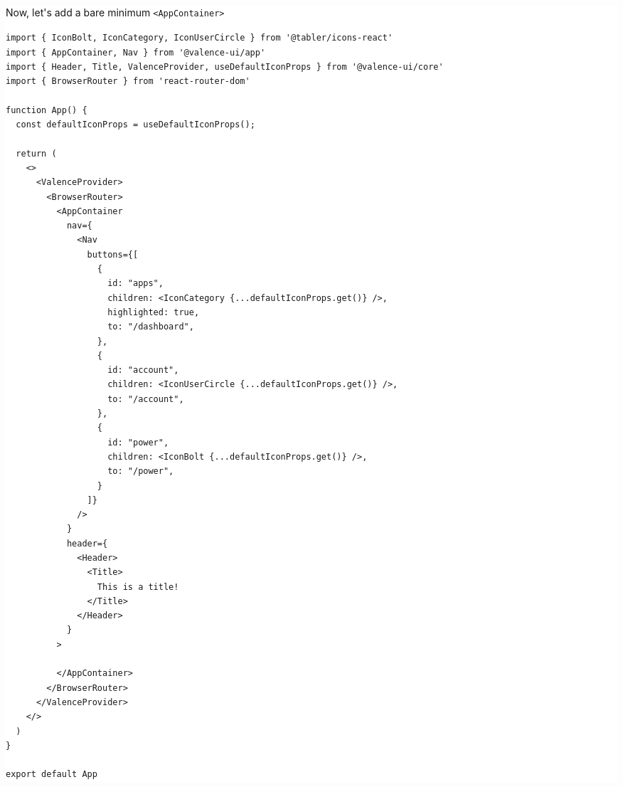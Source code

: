 Now, let's add a bare minimum `<AppContainer>`

```tsx
import { IconBolt, IconCategory, IconUserCircle } from '@tabler/icons-react'
import { AppContainer, Nav } from '@valence-ui/app'
import { Header, Title, ValenceProvider, useDefaultIconProps } from '@valence-ui/core'
import { BrowserRouter } from 'react-router-dom'

function App() {
  const defaultIconProps = useDefaultIconProps();

  return (
    <>
      <ValenceProvider>
        <BrowserRouter>
          <AppContainer
            nav={
              <Nav
                buttons={[
                  {
                    id: "apps",
                    children: <IconCategory {...defaultIconProps.get()} />,
                    highlighted: true,
                    to: "/dashboard",
                  },
                  {
                    id: "account",
                    children: <IconUserCircle {...defaultIconProps.get()} />,
                    to: "/account",
                  },
                  {
                    id: "power",
                    children: <IconBolt {...defaultIconProps.get()} />,
                    to: "/power",
                  }
                ]}
              />
            }
            header={
              <Header>
                <Title>
                  This is a title!
                </Title>
              </Header>
            }
          >

          </AppContainer>
        </BrowserRouter>
      </ValenceProvider>
    </>
  )
}

export default App
```
